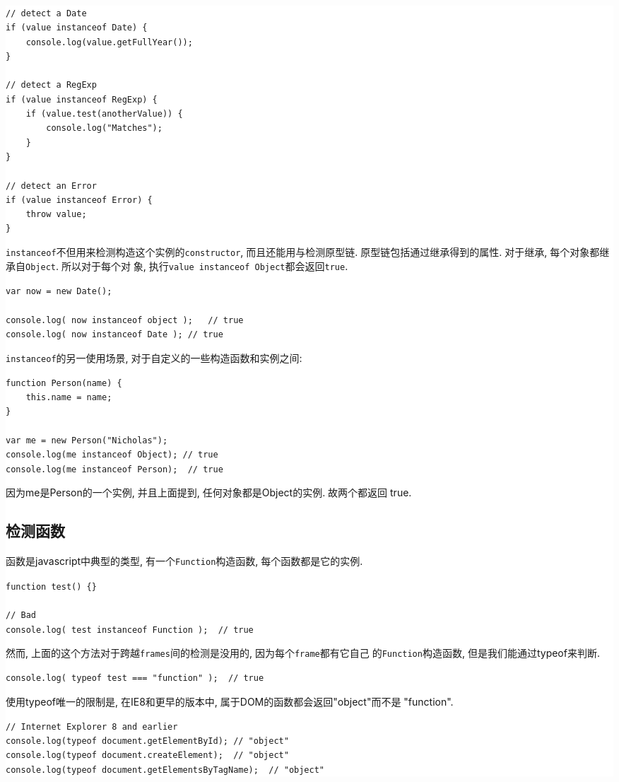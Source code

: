     // detect a Date
    if (value instanceof Date) {
        console.log(value.getFullYear());
    }

    // detect a RegExp
    if (value instanceof RegExp) {
        if (value.test(anotherValue)) {
            console.log("Matches");
        }
    }

    // detect an Error
    if (value instanceof Error) {
        throw value;
    }

`instanceof`不但用来检测构造这个实例的`constructor`, 而且还能用与检测原型链.
原型链包括通过继承得到的属性. 对于继承, 每个对象都继承自`Object`. 所以对于每个对
象, 执行`value instanceof Object`都会返回`true`.

    var now = new Date();

    console.log( now instanceof object );   // true
    console.log( now instanceof Date ); // true

`instanceof`的另一使用场景, 对于自定义的一些构造函数和实例之间:


    function Person(name) {
        this.name = name;
    }

    var me = new Person("Nicholas");
    console.log(me instanceof Object); // true
    console.log(me instanceof Person);  // true

因为me是Person的一个实例, 并且上面提到, 任何对象都是Object的实例. 故两个都返回
true.

## 检测函数

函数是javascript中典型的类型, 有一个`Function`构造函数, 每个函数都是它的实例.

    function test() {}

    // Bad
    console.log( test instanceof Function );  // true

然而, 上面的这个方法对于跨越`frames`间的检测是没用的, 因为每个`frame`都有它自己
的`Function`构造函数, 但是我们能通过typeof来判断.

    console.log( typeof test === "function" );  // true

使用typeof唯一的限制是, 在IE8和更早的版本中, 属于DOM的函数都会返回"object"而不是
"function".

    // Internet Explorer 8 and earlier
    console.log(typeof document.getElementById); // "object"
    console.log(typeof document.createElement);  // "object"
    console.log(typeof document.getElementsByTagName);  // "object"
